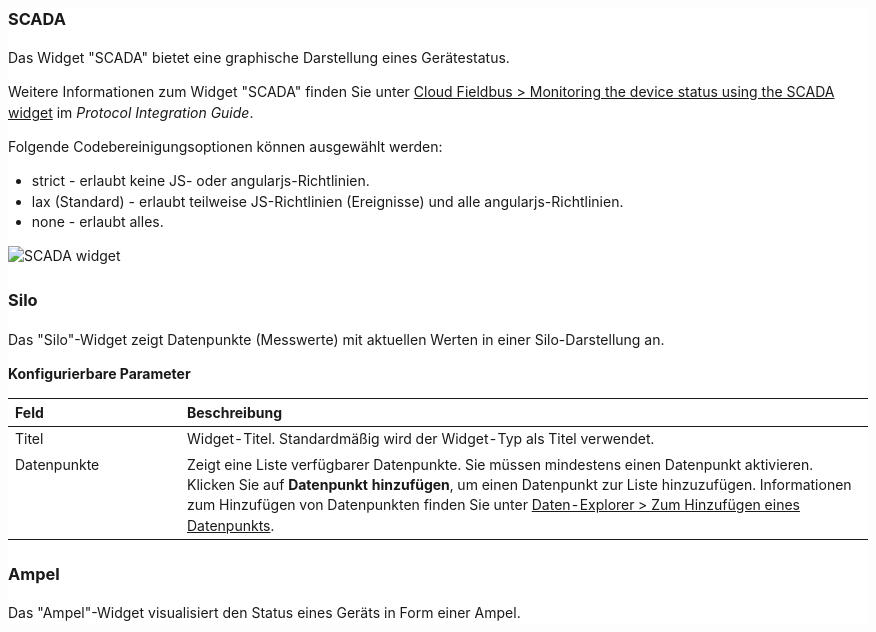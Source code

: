 <a name="widget-scada"></a>
### SCADA

Das Widget "SCADA" bietet eine graphische Darstellung eines Gerätestatus.

Weitere Informationen zum Widget "SCADA" finden Sie unter [Cloud Fieldbus > Monitoring the device status using the SCADA widget](/protocol-integration/cloud-fieldbus/#scada) im *Protocol Integration Guide*.

Folgende Codebereinigungsoptionen können ausgewählt werden:
 - strict - erlaubt keine JS- oder angularjs-Richtlinien.
 - lax (Standard) - erlaubt teilweise JS-Richtlinien (Ereignisse) und alle angularjs-Richtlinien.
 - none - erlaubt alles.

![SCADA widget](/images/benutzerhandbuch/cockpit/cockpit-widget-scada.png)

<a name="widget-silo"></a>
### Silo

Das "Silo"-Widget zeigt Datenpunkte (Messwerte) mit aktuellen Werten in einer Silo-Darstellung an.

**Konfigurierbare Parameter**

<table>
<thead>
<colgroup>
   <col style="width: 20%;">
   <col style="width: 80%;">
</colgroup>
<tr>
<th align="left">Feld</th>
<th align="left">Beschreibung</th>
</tr>
</thead>
<tbody>
<tr>
<td align="left">Titel</td>
<td align="left">Widget-Titel. Standardmäßig wird der Widget-Typ als Titel verwendet.</td>
</tr>
<tr>
<td align="left">Datenpunkte</td>
<td align="left">Zeigt eine Liste verfügbarer Datenpunkte. Sie müssen mindestens einen Datenpunkt aktivieren. Klicken Sie auf <strong>Datenpunkt hinzufügen</strong>, um einen Datenpunkt zur Liste hinzuzufügen. Informationen zum Hinzufügen von Datenpunkten finden Sie unter <a href="#add-data-points">Daten-Explorer &gt; Zum Hinzufügen eines Datenpunkts</a>.</td>
</tr>
</tbody>
</table>

<a name="traffic-light"></a>
### Ampel

Das "Ampel"-Widget visualisiert den Status eines Geräts in Form einer Ampel.
